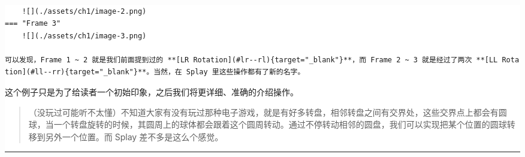         ![](./assets/ch1/image-2.png)
    === "Frame 3"
        ![](./assets/ch1/image-3.png)

    可以发现，Frame 1 ~ 2 就是我们前面提到过的 **[LR Rotation](#lr--rl){target="_blank"}**，而 Frame 2 ~ 3 就是经过了两次 **[LL Rotation](#ll--rr){target="_blank"}**。当然，在 Splay 里这些操作都有了新的名字。

这个例子只是为了给读者一个初始印象，之后我们将更详细、准确的介绍操作。

> （没玩过可能听不太懂）不知道大家有没有玩过那种电子游戏，就是有好多转盘，相邻转盘之间有交界处，这些交界点上都会有圆球，当一个转盘旋转的时候，其圆周上的球体都会跟着这个圆周转动。通过不停转动相邻的圆盘，我们可以实现把某个位置的圆球转移到另外一个位置。而 Splay 差不多是这么个感觉。

---